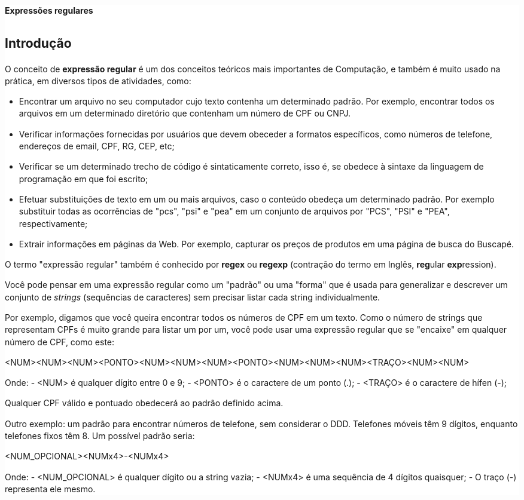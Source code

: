 **Expressões regulares**

## **Introdução**

O conceito de **expressão regular** é um dos conceitos teóricos mais
importantes de Computação, e também é muito usado na prática, em
diversos tipos de atividades, como:

-   Encontrar um arquivo no seu computador cujo texto contenha um
    determinado padrão. Por exemplo, encontrar todos os arquivos em um
    determinado diretório que contenham um número de CPF ou CNPJ.

-   Verificar informações fornecidas por usuários que devem obeceder a
    formatos específicos, como números de telefone, endereços de
    email, CPF, RG, CEP, etc;

-   Verificar se um determinado trecho de código é sintaticamente
    correto, isso é, se obedece à sintaxe da linguagem de programação
    em que foi escrito;

-   Efetuar substituições de texto em um ou mais arquivos, caso o
    conteúdo obedeça um determinado padrão. Por exemplo substituir
    todas as ocorrências de \"pcs\", \"psi\" e \"pea\" em um conjunto
    de arquivos por \"PCS\", \"PSI\" e \"PEA\", respectivamente;

-   Extrair informações em páginas da Web. Por exemplo, capturar os
    preços de produtos em uma página de busca do Buscapé.

O termo \"expressão regular\" também é conhecido por **regex** ou
**regexp** (contração do termo em Inglês, **reg**ular **exp**ression).

Você pode pensar em uma expressão regular como um \"padrão\" ou uma
\"forma\" que é usada para generalizar e descrever um conjunto de
*strings* (sequências de caracteres) sem precisar listar cada string
individualmente.

Por exemplo, digamos que você queira encontrar todos os números de CPF
em um texto. Como o número de strings que representam CPFs é muito
grande para listar um por um, você pode usar uma expressão regular que
se \"encaixe\" em qualquer número de CPF, como este:

\<NUM\>\<NUM\>\<NUM\>\<PONTO\>\<NUM\>\<NUM\>\<NUM\>\<PONTO\>\<NUM\>\<NUM\>\<NUM\>\<TRAÇO\>\<NUM\>\<NUM\>

Onde: - \<NUM\> é qualquer dígito entre 0 e 9; - \<PONTO\> é o caractere
de um ponto (.); - \<TRAÇO\> é o caractere de hífen (-);

Qualquer CPF válido e pontuado obedecerá ao padrão definido acima.

Outro exemplo: um padrão para encontrar números de telefone, sem
considerar o DDD. Telefones móveis têm 9 dígitos, enquanto telefones
fixos têm 8. Um possível padrão seria:

\<NUM_OPCIONAL\>\<NUMx4\>-\<NUMx4\>

Onde: - \<NUM_OPCIONAL\> é qualquer dígito ou a string vazia; -
\<NUMx4\> é uma sequência de 4 dígitos quaisquer; - O traço (-)
representa ele mesmo.
